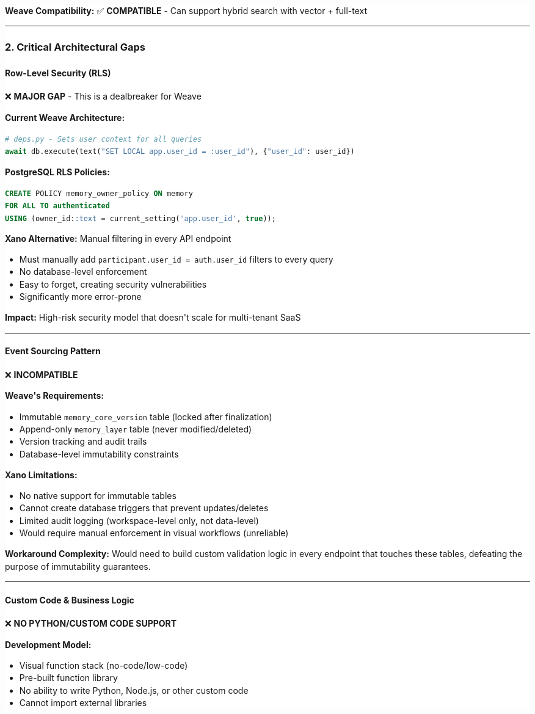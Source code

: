 **Weave Compatibility:** ✅ **COMPATIBLE** - Can support hybrid search with vector + full-text

---

### 2. Critical Architectural Gaps

#### Row-Level Security (RLS)
❌ **MAJOR GAP** - This is a dealbreaker for Weave

**Current Weave Architecture:**
```python
# deps.py - Sets user context for all queries
await db.execute(text("SET LOCAL app.user_id = :user_id"), {"user_id": user_id})
```

**PostgreSQL RLS Policies:**
```sql
CREATE POLICY memory_owner_policy ON memory
FOR ALL TO authenticated
USING (owner_id::text = current_setting('app.user_id', true));
```

**Xano Alternative:** Manual filtering in every API endpoint
- Must manually add `participant.user_id = auth.user_id` filters to every query
- No database-level enforcement
- Easy to forget, creating security vulnerabilities
- Significantly more error-prone

**Impact:** High-risk security model that doesn't scale for multi-tenant SaaS

---

#### Event Sourcing Pattern
❌ **INCOMPATIBLE**

**Weave's Requirements:**
- Immutable `memory_core_version` table (locked after finalization)
- Append-only `memory_layer` table (never modified/deleted)
- Version tracking and audit trails
- Database-level immutability constraints

**Xano Limitations:**
- No native support for immutable tables
- Cannot create database triggers that prevent updates/deletes
- Limited audit logging (workspace-level only, not data-level)
- Would require manual enforcement in visual workflows (unreliable)

**Workaround Complexity:** Would need to build custom validation logic in every endpoint that touches these tables, defeating the purpose of immutability guarantees.

---

#### Custom Code & Business Logic
❌ **NO PYTHON/CUSTOM CODE SUPPORT**

**Development Model:**
- Visual function stack (no-code/low-code)
- Pre-built function library
- No ability to write Python, Node.js, or other custom code
- Cannot import external libraries
